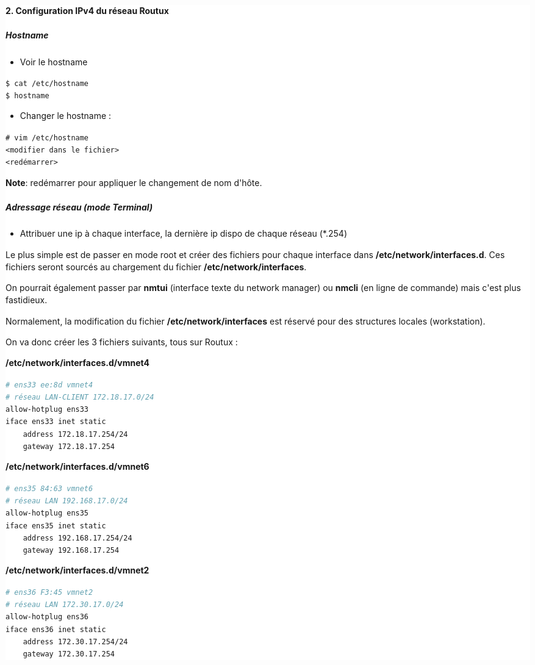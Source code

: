 
#### 2. Configuration IPv4 du réseau Routux

##### Hostname
- Voir le hostname 
```sh 
$ cat /etc/hostname 
$ hostname 
```

- Changer le hostname :
``` 
# vim /etc/hostname 
<modifier dans le fichier>
<redémarrer>
```

**Note**: redémarrer pour appliquer le changement de nom d'hôte.

##### Adressage réseau (mode Terminal)
- Attribuer une ip à chaque interface, la dernière ip dispo de chaque réseau (\*.254)

Le plus simple est de passer en mode root et créer des fichiers pour chaque interface dans **/etc/network/interfaces.d**. Ces fichiers seront sourcés au chargement du fichier **/etc/network/interfaces**. 

On pourrait également passer par **nmtui** (interface texte du network manager) ou **nmcli** (en ligne de commande) mais c'est plus fastidieux.

Normalement, la modification du fichier **/etc/network/interfaces** est réservé pour des structures locales (workstation).

On va donc créer les 3 fichiers suivants, tous sur Routux :

**/etc/network/interfaces.d/vmnet4**
```sh 
# ens33 ee:8d vmnet4
# réseau LAN-CLIENT 172.18.17.0/24
allow-hotplug ens33
iface ens33 inet static
    address 172.18.17.254/24
    gateway 172.18.17.254
```

**/etc/network/interfaces.d/vmnet6**
```sh 
# ens35 84:63 vmnet6 
# réseau LAN 192.168.17.0/24
allow-hotplug ens35
iface ens35 inet static
    address 192.168.17.254/24
    gateway 192.168.17.254
```

**/etc/network/interfaces.d/vmnet2**
```sh 
# ens36 F3:45 vmnet2 
# réseau LAN 172.30.17.0/24
allow-hotplug ens36
iface ens36 inet static
    address 172.30.17.254/24
    gateway 172.30.17.254
```
